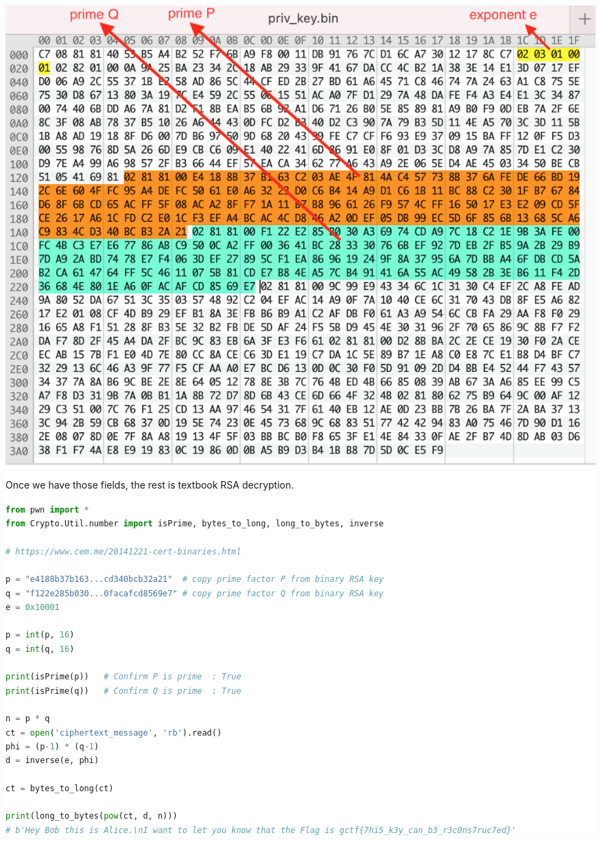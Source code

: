 ![](2023-11-26-13-17-10.png)

Once we have those fields, the rest is textbook RSA decryption. 

```python
from pwn import *
from Crypto.Util.number import isPrime, bytes_to_long, long_to_bytes, inverse

# https://www.cem.me/20141221-cert-binaries.html

p = "e4188b37b163...cd340bcb32a21"  # copy prime factor P from binary RSA key
q = "f122e285b030...0facafcd8569e7" # copy prime factor Q from binary RSA key
e = 0x10001

p = int(p, 16)
q = int(q, 16)

print(isPrime(p))   # Confirm P is prime  : True
print(isPrime(q))   # Confirm Q is prime  : True

n = p * q
ct = open('ciphertext_message', 'rb').read()
phi = (p-1) * (q-1)
d = inverse(e, phi)

ct = bytes_to_long(ct)

print(long_to_bytes(pow(ct, d, n))) 
# b'Hey Bob this is Alice.\nI want to let you know that the Flag is gctf{7hi5_k3y_can_b3_r3c0ns7ruc7ed}'

```